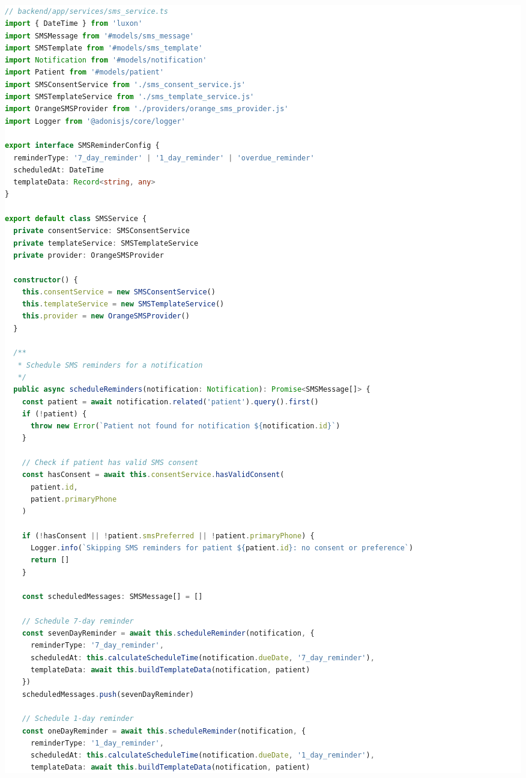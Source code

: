 ```typescript
// backend/app/services/sms_service.ts
import { DateTime } from 'luxon'
import SMSMessage from '#models/sms_message'
import SMSTemplate from '#models/sms_template'
import Notification from '#models/notification'
import Patient from '#models/patient'
import SMSConsentService from './sms_consent_service.js'
import SMSTemplateService from './sms_template_service.js'
import OrangeSMSProvider from './providers/orange_sms_provider.js'
import Logger from '@adonisjs/core/logger'

export interface SMSReminderConfig {
  reminderType: '7_day_reminder' | '1_day_reminder' | 'overdue_reminder'
  scheduledAt: DateTime
  templateData: Record<string, any>
}

export default class SMSService {
  private consentService: SMSConsentService
  private templateService: SMSTemplateService
  private provider: OrangeSMSProvider

  constructor() {
    this.consentService = new SMSConsentService()
    this.templateService = new SMSTemplateService()
    this.provider = new OrangeSMSProvider()
  }

  /**
   * Schedule SMS reminders for a notification
   */
  public async scheduleReminders(notification: Notification): Promise<SMSMessage[]> {
    const patient = await notification.related('patient').query().first()
    if (!patient) {
      throw new Error(`Patient not found for notification ${notification.id}`)
    }

    // Check if patient has valid SMS consent
    const hasConsent = await this.consentService.hasValidConsent(
      patient.id,
      patient.primaryPhone
    )

    if (!hasConsent || !patient.smsPreferred || !patient.primaryPhone) {
      Logger.info(`Skipping SMS reminders for patient ${patient.id}: no consent or preference`)
      return []
    }

    const scheduledMessages: SMSMessage[] = []

    // Schedule 7-day reminder
    const sevenDayReminder = await this.scheduleReminder(notification, {
      reminderType: '7_day_reminder',
      scheduledAt: this.calculateScheduleTime(notification.dueDate, '7_day_reminder'),
      templateData: await this.buildTemplateData(notification, patient)
    })
    scheduledMessages.push(sevenDayReminder)

    // Schedule 1-day reminder
    const oneDayReminder = await this.scheduleReminder(notification, {
      reminderType: '1_day_reminder',
      scheduledAt: this.calculateScheduleTime(notification.dueDate, '1_day_reminder'),
      templateData: await this.buildTemplateData(notification, patient)
```